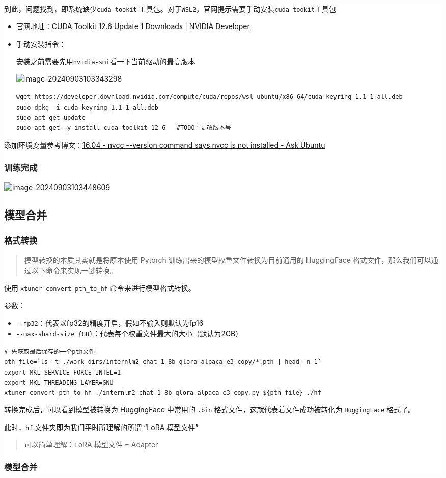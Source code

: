 到此，问题找到，即系统缺少`cuda tookit` 工具包。对于`WSL2`，官网提示需要手动安装`cuda tookit`工具包

- 官网地址：[CUDA Toolkit 12.6 Update 1 Downloads | NVIDIA Developer](https://developer.nvidia.com/cuda-downloads?target_os=Linux&target_arch=x86_64&Distribution=WSL-Ubuntu&target_version=2.0&target_type=deb_network)

- 手动安装指令：

  安装之前需要先用`nvidia-smi`看一下当前驱动的最高版本

  ![image-20240903103343298](https://raw.githubusercontent.com/Helium-327/PicGo/main/win/markdown/202409031033382.png)

  ```shell
  wget https://developer.download.nvidia.com/compute/cuda/repos/wsl-ubuntu/x86_64/cuda-keyring_1.1-1_all.deb
  sudo dpkg -i cuda-keyring_1.1-1_all.deb
  sudo apt-get update
  sudo apt-get -y install cuda-toolkit-12-6   #TODO：更改版本号
  ```

添加环境变量参考博文：[16.04 - nvcc --version command says nvcc is not installed - Ask Ubuntu](https://askubuntu.com/questions/885610/nvcc-version-command-says-nvcc-is-not-installed)

### 训练完成

![image-20240903103448609](https://raw.githubusercontent.com/Helium-327/PicGo/main/win/markdown/202409031034682.png)

## 模型合并

### 格式转换

> 模型转换的本质其实就是将原本使用 Pytorch 训练出来的模型权重文件转换为目前通用的 HuggingFace 格式文件，那么我们可以通过以下命令来实现一键转换。

使用 `xtuner convert pth_to_hf` 命令来进行模型格式转换。

参数：

- `--fp32`：代表以fp32的精度开启，假如不输入则默认为fp16
- `--max-shard-size {GB}`：代表每个权重文件最大的大小（默认为2GB）

```shell
# 先获取最后保存的一个pth文件
pth_file=`ls -t ./work_dirs/internlm2_chat_1_8b_qlora_alpaca_e3_copy/*.pth | head -n 1`
export MKL_SERVICE_FORCE_INTEL=1
export MKL_THREADING_LAYER=GNU
xtuner convert pth_to_hf ./internlm2_chat_1_8b_qlora_alpaca_e3_copy.py ${pth_file} ./hf
```

转换完成后，可以看到模型被转换为 HuggingFace 中常用的 `.bin` 格式文件，这就代表着文件成功被转化为 `HuggingFace` 格式了。

此时，`hf` 文件夹即为我们平时所理解的所谓 “LoRA 模型文件”

> 可以简单理解：LoRA 模型文件 = Adapter

### 模型合并
